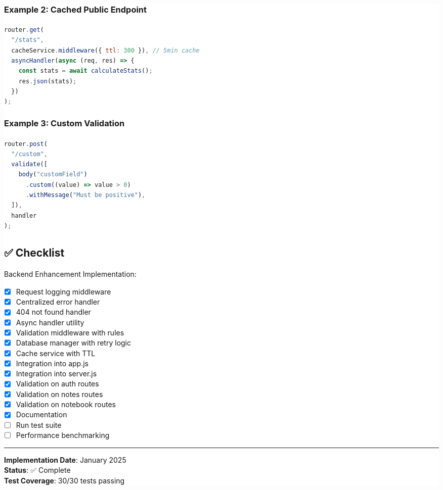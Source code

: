 ### Example 2: Cached Public Endpoint

```javascript
router.get(
  "/stats",
  cacheService.middleware({ ttl: 300 }), // 5min cache
  asyncHandler(async (req, res) => {
    const stats = await calculateStats();
    res.json(stats);
  })
);
```

### Example 3: Custom Validation

```javascript
router.post(
  "/custom",
  validate([
    body("customField")
      .custom((value) => value > 0)
      .withMessage("Must be positive"),
  ]),
  handler
);
```

## ✅ Checklist

Backend Enhancement Implementation:

- [x] Request logging middleware
- [x] Centralized error handler
- [x] 404 not found handler
- [x] Async handler utility
- [x] Validation middleware with rules
- [x] Database manager with retry logic
- [x] Cache service with TTL
- [x] Integration into app.js
- [x] Integration into server.js
- [x] Validation on auth routes
- [x] Validation on notes routes
- [x] Validation on notebook routes
- [x] Documentation
- [ ] Run test suite
- [ ] Performance benchmarking

---

**Implementation Date**: January 2025  
**Status**: ✅ Complete  
**Test Coverage**: 30/30 tests passing
